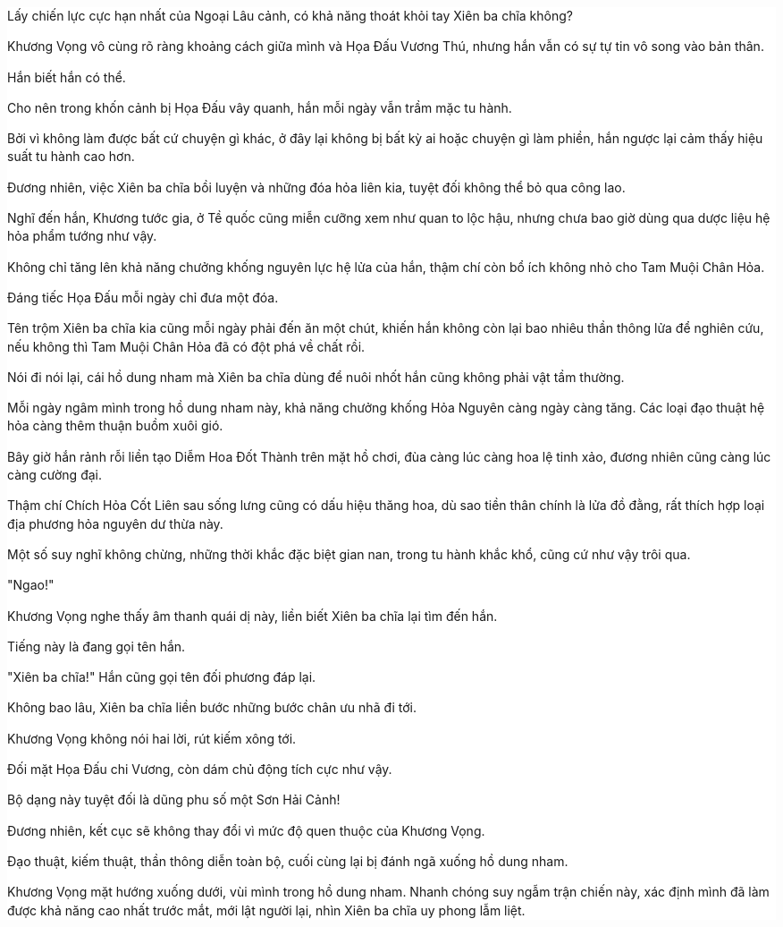 Lấy chiến lực cực hạn nhất của Ngoại Lâu cảnh, có khả năng thoát khỏi tay Xiên ba chĩa không?

Khương Vọng vô cùng rõ ràng khoảng cách giữa mình và Họa Đấu Vương Thú, nhưng hắn vẫn có sự tự tin vô song vào bản thân.

Hắn biết hắn có thể.

Cho nên trong khốn cảnh bị Họa Đấu vây quanh, hắn mỗi ngày vẫn trầm mặc tu hành.

Bởi vì không làm được bất cứ chuyện gì khác, ở đây lại không bị bất kỳ ai hoặc chuyện gì làm phiền, hắn ngược lại cảm thấy hiệu suất tu hành cao hơn.

Đương nhiên, việc Xiên ba chĩa bồi luyện và những đóa hỏa liên kia, tuyệt đối không thể bỏ qua công lao.

Nghĩ đến hắn, Khương tước gia, ở Tề quốc cũng miễn cưỡng xem như quan to lộc hậu, nhưng chưa bao giờ dùng qua dược liệu hệ hỏa phẩm tướng như vậy.

Không chỉ tăng lên khả năng chưởng khống nguyên lực hệ lửa của hắn, thậm chí còn bổ ích không nhỏ cho Tam Muội Chân Hỏa.

Đáng tiếc Họa Đấu mỗi ngày chỉ đưa một đóa.

Tên trộm Xiên ba chĩa kia cũng mỗi ngày phải đến ăn một chút, khiến hắn không còn lại bao nhiêu thần thông lửa để nghiên cứu, nếu không thì Tam Muội Chân Hỏa đã có đột phá về chất rồi.

Nói đi nói lại, cái hồ dung nham mà Xiên ba chĩa dùng để nuôi nhốt hắn cũng không phải vật tầm thường.

Mỗi ngày ngâm mình trong hồ dung nham này, khả năng chưởng khống Hỏa Nguyên càng ngày càng tăng. Các loại đạo thuật hệ hỏa càng thêm thuận buồm xuôi gió.

Bây giờ hắn rảnh rỗi liền tạo Diễm Hoa Đốt Thành trên mặt hồ chơi, đùa càng lúc càng hoa lệ tinh xảo, đương nhiên cũng càng lúc càng cường đại.

Thậm chí Chích Hỏa Cốt Liên sau sống lưng cũng có dấu hiệu thăng hoa, dù sao tiền thân chính là lửa đồ đằng, rất thích hợp loại địa phương hỏa nguyên dư thừa này.

Một số suy nghĩ không chừng, những thời khắc đặc biệt gian nan, trong tu hành khắc khổ, cũng cứ như vậy trôi qua.

"Ngao!"

Khương Vọng nghe thấy âm thanh quái dị này, liền biết Xiên ba chĩa lại tìm đến hắn.

Tiếng này là đang gọi tên hắn.

"Xiên ba chĩa!" Hắn cũng gọi tên đối phương đáp lại.

Không bao lâu, Xiên ba chĩa liền bước những bước chân ưu nhã đi tới.

Khương Vọng không nói hai lời, rút kiếm xông tới.

Đối mặt Họa Đấu chi Vương, còn dám chủ động tích cực như vậy.

Bộ dạng này tuyệt đối là dũng phu số một Sơn Hải Cảnh!

Đương nhiên, kết cục sẽ không thay đổi vì mức độ quen thuộc của Khương Vọng.

Đạo thuật, kiếm thuật, thần thông diễn toàn bộ, cuối cùng lại bị đánh ngã xuống hồ dung nham.

Khương Vọng mặt hướng xuống dưới, vùi mình trong hồ dung nham. Nhanh chóng suy ngẫm trận chiến này, xác định mình đã làm được khả năng cao nhất trước mắt, mới lật người lại, nhìn Xiên ba chĩa uy phong lẫm liệt.
